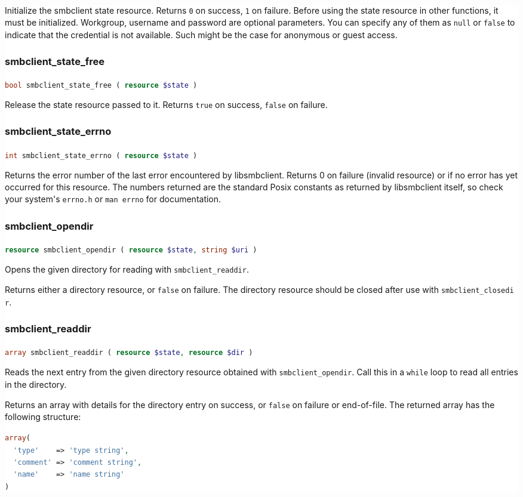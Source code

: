 Initialize the smbclient state resource.
Returns `0` on success, `1` on failure.
Before using the state resource in other functions, it must be initialized.
Workgroup, username and password are optional parameters.
You can specify any of them as `null` or `false` to indicate that the credential is not available.
Such might be the case for anonymous or guest access.

### smbclient_state_free

```php
bool smbclient_state_free ( resource $state )
```

Release the state resource passed to it.
Returns `true` on success, `false` on failure.

### smbclient_state_errno

```php
int smbclient_state_errno ( resource $state )
```

Returns the error number of the last error encountered by libsmbclient.
Returns 0 on failure (invalid resource) or if no error has yet occurred for this resource.
The numbers returned are the standard Posix constants as returned by libsmbclient itself, so check your system's `errno.h` or `man errno` for documentation.

### smbclient_opendir

```php
resource smbclient_opendir ( resource $state, string $uri )
```

Opens the given directory for reading with `smbclient_readdir`.

Returns either a directory resource, or `false` on failure.
The directory resource should be closed after use with `smbclient_closedir`.

### smbclient_readdir

```php
array smbclient_readdir ( resource $state, resource $dir )
```

Reads the next entry from the given directory resource obtained with `smbclient_opendir`.
Call this in a `while` loop to read all entries in the directory.

Returns an array with details for the directory entry on success, or `false` on
failure or end-of-file. The returned array has the following structure:

```php
array(
  'type'    => 'type string',
  'comment' => 'comment string',
  'name'    => 'name string'
)
```
